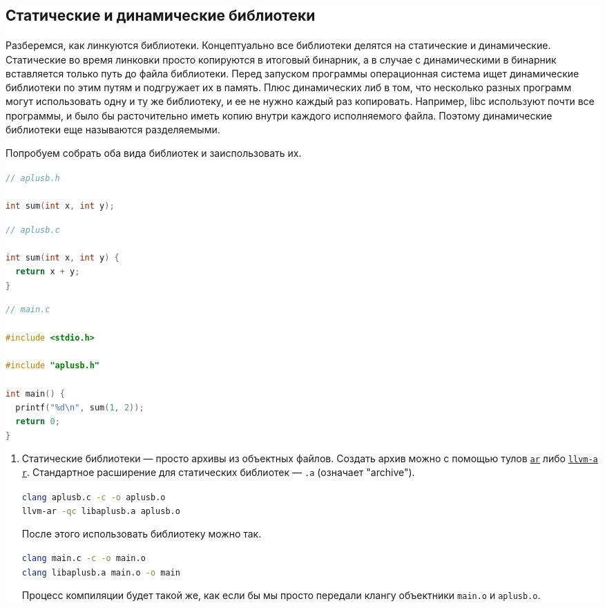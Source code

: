 ## Статические и динамические библиотеки

Разберемся, как линкуются библиотеки. Концептуально все библиотеки делятся на
статические и динамические. Статические во время линковки просто копируются в
итоговый бинарник, а в случае с динамическими в бинарник вставляется только путь
до файла библиотеки. Перед запуском программы операционная система ищет
динамические библиотеки по этим путям и подгружает их в память. Плюс
динамических либ в том, что несколько разных программ могут использовать одну и ту
же библиотеку, и ее не нужно каждый раз копировать. Например, libc используют
почти все программы, и было бы расточительно иметь копию внутри каждого
исполняемого файла. Поэтому динамические библиотеки еще называются разделяемыми.

Попробуем собрать оба вида библиотек и заиспользовать их.

```c
// aplusb.h

int sum(int x, int y);
```

```c
// aplusb.c

int sum(int x, int y) {
  return x + y;
}
```

```c
// main.c

#include <stdio.h>

#include "aplusb.h"

int main() {
  printf("%d\n", sum(1, 2));
  return 0;
}
```

1. Статические библиотеки &mdash; просто архивы из объектных файлов. Создать
   архив можно с помощью тулов
   [`ar`](https://man7.org/linux/man-pages/man1/ar.1.html) либо
   [`llvm-ar`](https://llvm.org/docs/CommandGuide/llvm-ar.html). Стандартное
   расширение для статических библиотек &mdash; `.a` (означает "archive").
   ```bash
   clang aplusb.c -c -o aplusb.o
   llvm-ar -qc libaplusb.a aplusb.o
   ```
   После этого использовать библиотеку можно так.
   ```bash
   clang main.c -c -o main.o
   clang libaplusb.a main.o -o main
   ```
   Процесс компиляции будет такой же, как если бы мы просто передали клангу
   объектники `main.o` и `aplusb.o`.
